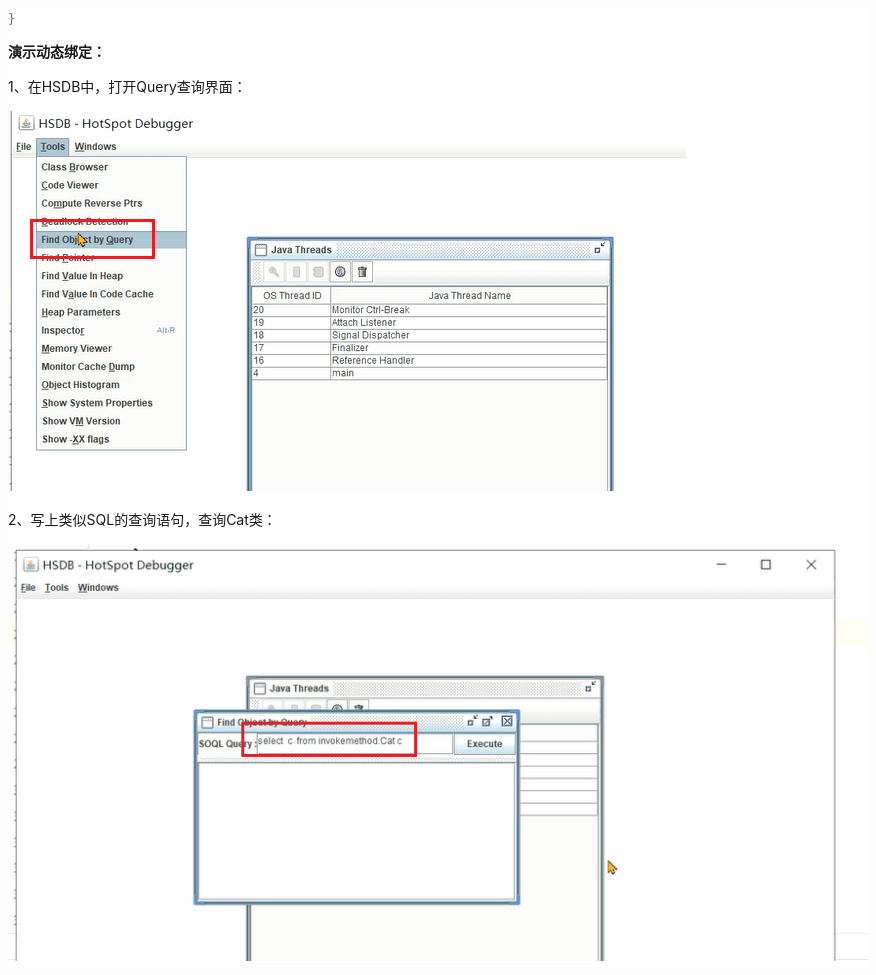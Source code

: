 ```Java
}
```

**演示动态绑定：**

1、在HSDB中，打开Query查询界面：

![img](./7.4、JVM原理篇.assets/1715579966948-339.png)

2、写上类似SQL的查询语句，查询Cat类：

![img](./7.4、JVM原理篇.assets/1715579966948-340.png)
